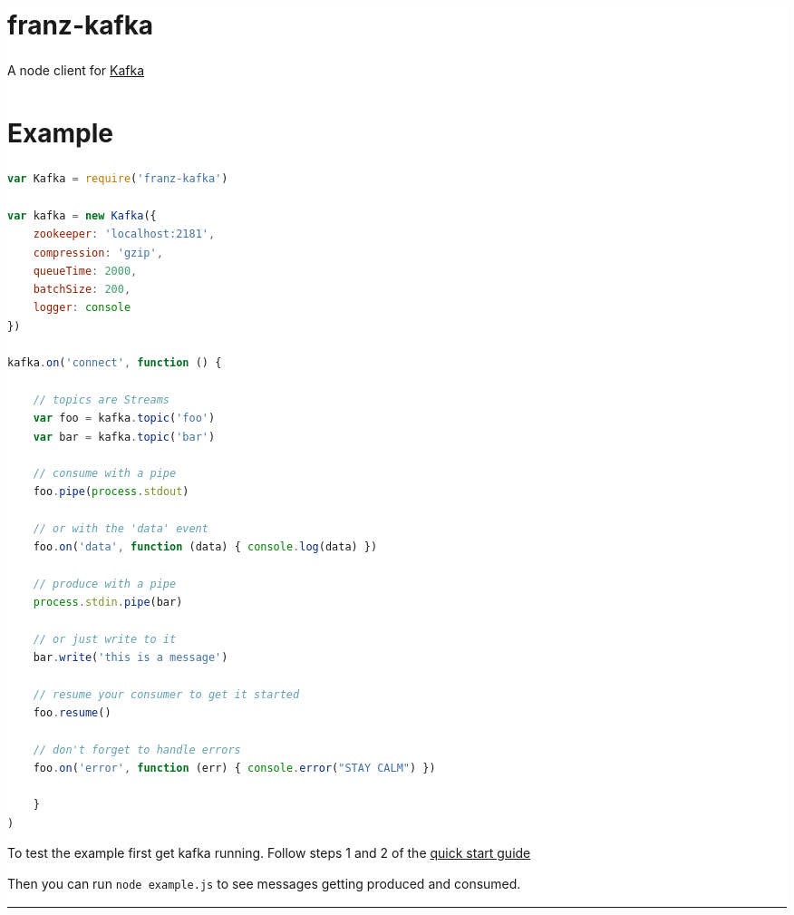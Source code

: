 # franz-kafka

A node client for [Kafka](http://incubator.apache.org/kafka/)

# Example

```js
var Kafka = require('franz-kafka')

var kafka = new Kafka({
	zookeeper: 'localhost:2181',
	compression: 'gzip',
	queueTime: 2000,
	batchSize: 200,
	logger: console
})

kafka.on('connect', function () {

	// topics are Streams
	var foo = kafka.topic('foo')
	var bar = kafka.topic('bar')

	// consume with a pipe
	foo.pipe(process.stdout)

	// or with the 'data' event
	foo.on('data', function (data) { console.log(data) })

	// produce with a pipe
	process.stdin.pipe(bar)

	// or just write to it
	bar.write('this is a message')

	// resume your consumer to get it started
	foo.resume()

	// don't forget to handle errors
	foo.on('error', function (err) { console.error("STAY CALM") })

	}
)
```

To test the example first get kafka running. Follow steps 1 and 2 of the [quick start guide](http://incubator.apache.org/kafka/quickstart.html)

Then you can run `node example.js` to see messages getting produced and consumed.

---
